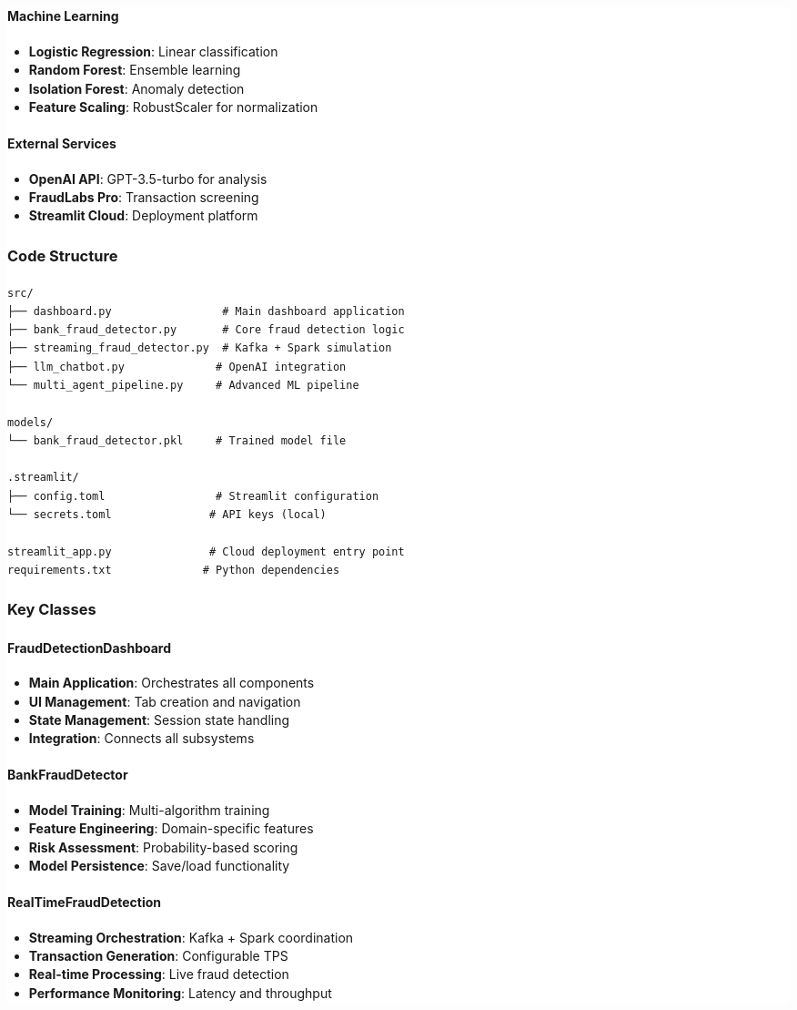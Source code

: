 #### Machine Learning
- **Logistic Regression**: Linear classification
- **Random Forest**: Ensemble learning
- **Isolation Forest**: Anomaly detection
- **Feature Scaling**: RobustScaler for normalization

#### External Services
- **OpenAI API**: GPT-3.5-turbo for analysis
- **FraudLabs Pro**: Transaction screening
- **Streamlit Cloud**: Deployment platform

### Code Structure

```
src/
├── dashboard.py                 # Main dashboard application
├── bank_fraud_detector.py       # Core fraud detection logic
├── streaming_fraud_detector.py  # Kafka + Spark simulation
├── llm_chatbot.py              # OpenAI integration
└── multi_agent_pipeline.py     # Advanced ML pipeline

models/
└── bank_fraud_detector.pkl     # Trained model file

.streamlit/
├── config.toml                 # Streamlit configuration
└── secrets.toml               # API keys (local)

streamlit_app.py               # Cloud deployment entry point
requirements.txt              # Python dependencies
```

### Key Classes

#### FraudDetectionDashboard
- **Main Application**: Orchestrates all components
- **UI Management**: Tab creation and navigation
- **State Management**: Session state handling
- **Integration**: Connects all subsystems

#### BankFraudDetector
- **Model Training**: Multi-algorithm training
- **Feature Engineering**: Domain-specific features
- **Risk Assessment**: Probability-based scoring
- **Model Persistence**: Save/load functionality

#### RealTimeFraudDetection
- **Streaming Orchestration**: Kafka + Spark coordination
- **Transaction Generation**: Configurable TPS
- **Real-time Processing**: Live fraud detection
- **Performance Monitoring**: Latency and throughput
